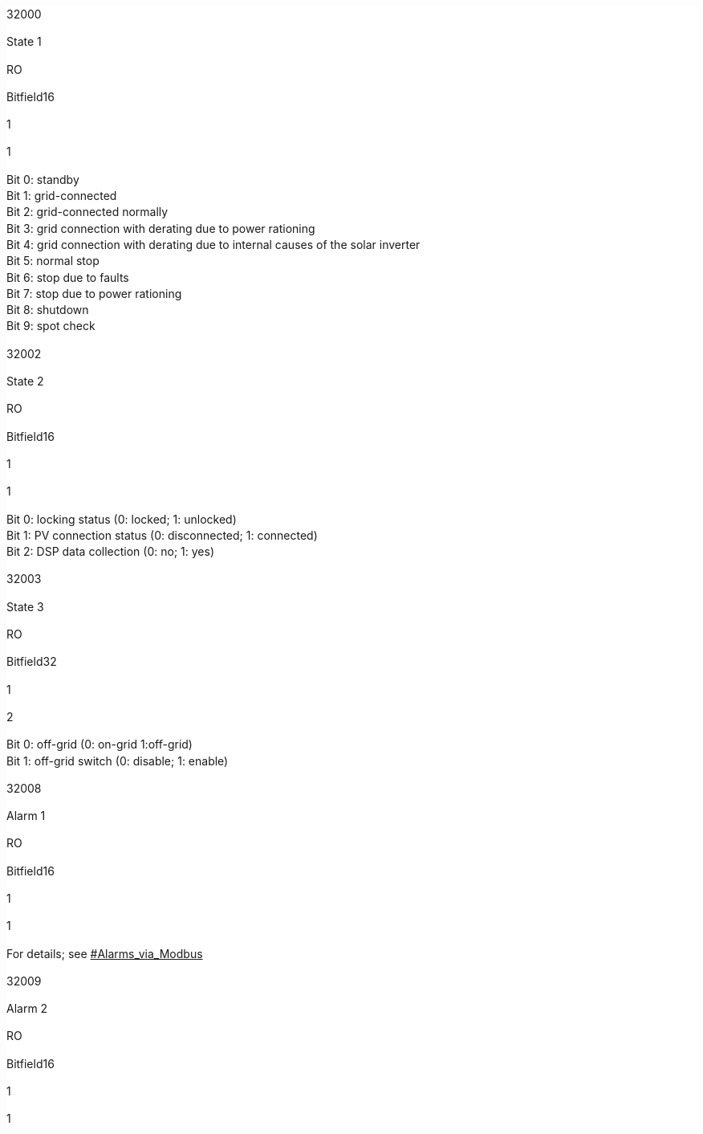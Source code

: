 <td></td>
</tr>
<tr class="even">
<td><p>32000</p></td>
<td><p>State 1</p></td>
<td><p>RO</p></td>
<td><p>Bitfield16</p></td>
<td></td>
<td><p>1</p></td>
<td><p>1</p></td>
<td><p>Bit 0: standby<br />
Bit 1: grid-connected<br />
Bit 2: grid-connected normally<br />
Bit 3: grid connection with derating due to power rationing<br />
Bit 4: grid connection with derating due to internal causes of the solar
inverter<br />
Bit 5: normal stop<br />
Bit 6: stop due to faults<br />
Bit 7: stop due to power rationing<br />
Bit 8: shutdown<br />
Bit 9: spot check</p></td>
</tr>
<tr class="odd">
<td><p>32002</p></td>
<td><p>State 2</p></td>
<td><p>RO</p></td>
<td><p>Bitfield16</p></td>
<td></td>
<td><p>1</p></td>
<td><p>1</p></td>
<td><p>Bit 0: locking status (0: locked; 1: unlocked)<br />
Bit 1: PV connection status (0: disconnected; 1: connected)<br />
Bit 2: DSP data collection (0: no; 1: yes)</p></td>
</tr>
<tr class="even">
<td><p>32003</p></td>
<td><p>State 3</p></td>
<td><p>RO</p></td>
<td><p>Bitfield32</p></td>
<td></td>
<td><p>1</p></td>
<td><p>2</p></td>
<td><p>Bit 0: off-grid (0: on-grid 1:off-grid)<br />
Bit 1: off-grid switch (0: disable; 1: enable)</p></td>
</tr>
<tr class="odd">
<td><p>32008</p></td>
<td><p>Alarm 1</p></td>
<td><p>RO</p></td>
<td><p>Bitfield16</p></td>
<td></td>
<td><p>1</p></td>
<td><p>1</p></td>
<td><p>For details; see <a href="#Alarms_via_Modbus"
title="wikilink">#Alarms_via_Modbus</a></p></td>
</tr>
<tr class="even">
<td><p>32009</p></td>
<td><p>Alarm 2</p></td>
<td><p>RO</p></td>
<td><p>Bitfield16</p></td>
<td></td>
<td><p>1</p></td>
<td><p>1</p></td>